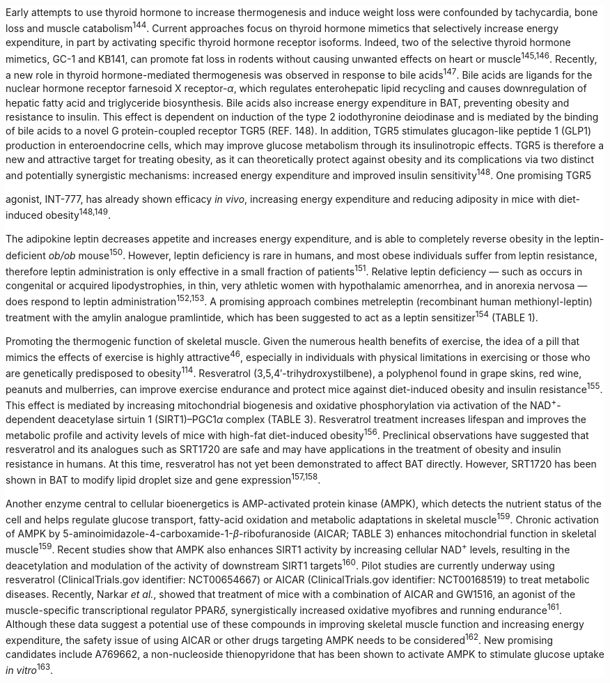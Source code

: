 Early attempts to use thyroid hormone to increase thermogenesis and induce weight loss were confounded by tachycardia, bone loss and muscle catabolism<sup>144</sup>. Current approaches focus on thyroid hormone mimetics that selectively increase energy expenditure, in part by activating specific thyroid hormone receptor isoforms. Indeed, two of the selective thyroid hormone mimetics, GC-1 and KB141, can promote fat loss in rodents without causing unwanted effects on heart or muscle<sup>145,146</sup>. Recently, a new role in thyroid hormone-mediated thermogenesis was observed in response to bile acids<sup>147</sup>. Bile acids are ligands for the nuclear hormone receptor farnesoid X receptor-$\alpha$, which regulates enterohepatic lipid recycling and causes downregulation of hepatic fatty acid and triglyceride biosynthesis. Bile acids also increase energy expenditure in BAT, preventing obesity and resistance to insulin. This effect is dependent on induction of the type 2 iodothyronine deiodinase and is mediated by the binding of bile acids to a novel G protein-coupled receptor TGR5 (REF. 148). In addition, TGR5 stimulates glucagon-like peptide 1 (GLP1) production in enteroendocrine cells, which may improve glucose metabolism through its insulinotropic effects. TGR5 is therefore a new and attractive target for treating obesity, as it can theoretically protect against obesity and its complications via two distinct and potentially synergistic mechanisms: increased energy expenditure and improved insulin sensitivity<sup>148</sup>. One promising TGR5

agonist, INT-777, has already shown efficacy *in vivo*, increasing energy expenditure and reducing adiposity in mice with diet-induced obesity<sup>148,149</sup>.

The adipokine leptin decreases appetite and increases energy expenditure, and is able to completely reverse obesity in the leptin-deficient *ob/ob* mouse<sup>150</sup>. However, leptin deficiency is rare in humans, and most obese individuals suffer from leptin resistance, therefore leptin administration is only effective in a small fraction of patients<sup>151</sup>. Relative leptin deficiency — such as occurs in congenital or acquired lipodystrophies, in thin, very athletic women with hypothalamic amenorrhea, and in anorexia nervosa — does respond to leptin administration<sup>152,153</sup>. A promising approach combines metreleptin (recombinant human methionyl-leptin) treatment with the amylin analogue pramlintide, which has been suggested to act as a leptin sensitizer<sup>154</sup> (TABLE 1).

Promoting the thermogenic function of skeletal muscle. Given the numerous health benefits of exercise, the idea of a pill that mimics the effects of exercise is highly attractive<sup>46</sup>, especially in individuals with physical limitations in exercising or those who are genetically predisposed to obesity<sup>114</sup>. Resveratrol (3,5,4′-trihydroxystilbene), a polyphenol found in grape skins, red wine, peanuts and mulberries, can improve exercise endurance and protect mice against diet-induced obesity and insulin resistance<sup>155</sup>. This effect is mediated by increasing mitochondrial biogenesis and oxidative phosphorylation via activation of the NAD<sup>+</sup>-dependent deacetylase sirtuin 1 (SIRT1)–PGC1$\alpha$ complex (TABLE 3). Resveratrol treatment increases lifespan and improves the metabolic profile and activity levels of mice with high-fat diet-induced obesity<sup>156</sup>. Preclinical observations have suggested that resveratrol and its analogues such as SRT1720 are safe and may have applications in the treatment of obesity and insulin resistance in humans. At this time, resveratrol has not yet been demonstrated to affect BAT directly. However, SRT1720 has been shown in BAT to modify lipid droplet size and gene expression<sup>157,158</sup>.

Another enzyme central to cellular bioenergetics is AMP-activated protein kinase (AMPK), which detects the nutrient status of the cell and helps regulate glucose transport, fatty-acid oxidation and metabolic adaptations in skeletal muscle<sup>159</sup>. Chronic activation of AMPK by 5-aminoimidazole-4-carboxamide-1-$\beta$-ribofuranoside (AICAR; TABLE 3) enhances mitochondrial function in skeletal muscle<sup>159</sup>. Recent studies show that AMPK also enhances SIRT1 activity by increasing cellular NAD<sup>+</sup> levels, resulting in the deacetylation and modulation of the activity of downstream SIRT1 targets<sup>160</sup>. Pilot studies are currently underway using resveratrol (ClinicalTrials.gov identifier: NCT00654667) or AICAR (ClinicalTrials.gov identifier: NCT00168519) to treat metabolic diseases. Recently, Narkar *et al.*, showed that treatment of mice with a combination of AICAR and GW1516, an agonist of the muscle-specific transcriptional regulator PPAR$\delta$, synergistically increased oxidative myofibres and running endurance<sup>161</sup>. Although these data suggest a potential use of these compounds
in improving skeletal muscle function and increasing energy expenditure, the safety issue of using AICAR or other drugs targeting AMPK needs to be considered<sup>162</sup>. New promising candidates include A769662, a non-nucleoside thienopyridone that has been shown to activate AMPK to stimulate glucose uptake *in vitro*<sup>163</sup>.
